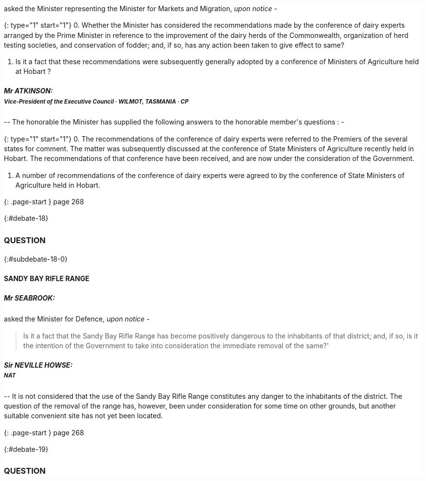 asked the Minister representing the Minister for Markets and Migration,  *upon notice -* 

{: type="1" start="1"}
0. Whether the Minister has considered the recommendations made by the conference of dairy experts arranged by the Prime Minister in reference to the improvement of the dairy herds of the Commonwealth, organization of herd testing societies, and conservation of fodder; and, if so, has any action been taken to give effect to same? 
1. Is it a fact that these recommendations were subsequently generally adopted by a conference of Ministers of Agriculture held at Hobart ? 

##### Mr ATKINSON:<br><small class="text-muted">Vice-President of the Executive Council &middot; WILMOT, TASMANIA &middot; CP</small>

-- The honorable the Minister has supplied the following answers to the honorable member's questions : - 

{: type="1" start="1"}
0. The recommendations of the conference of dairy experts were referred to the Premiers of the several states for comment. The matter was subsequently discussed at the conference of State Ministers of Agriculture recently held in Hobart. The recommendations of that conference have been received, and are now under the consideration of the Government. 
1. A number of recommendations of the conference of dairy experts were agreed to by the conference of State Ministers of Agriculture held in Hobart. 

{: .page-start }
page 268

{:#debate-18}
### QUESTION

{:#subdebate-18-0}
#### SANDY BAY RIFLE RANGE

##### Mr SEABROOK:

asked the Minister for Defence,  *upon notice -* 

  >Is it a fact that the Sandy Bay Rifle Range has become positively dangerous to the inhabitants of that district; and, if so, is it the intention of the Government to take into consideration the immediate removal of the same?' 

##### Sir NEVILLE HOWSE:<br><small class="text-muted">NAT</small>

-- It is not considered that the use of the Sandy Bay Rifle Range constitutes any danger to the inhabitants of the district. The question of the removal of the range has, however, been under consideration for some time on other grounds, but another suitable convenient site has not yet been located. 

{: .page-start }
page 268

{:#debate-19}
### QUESTION
